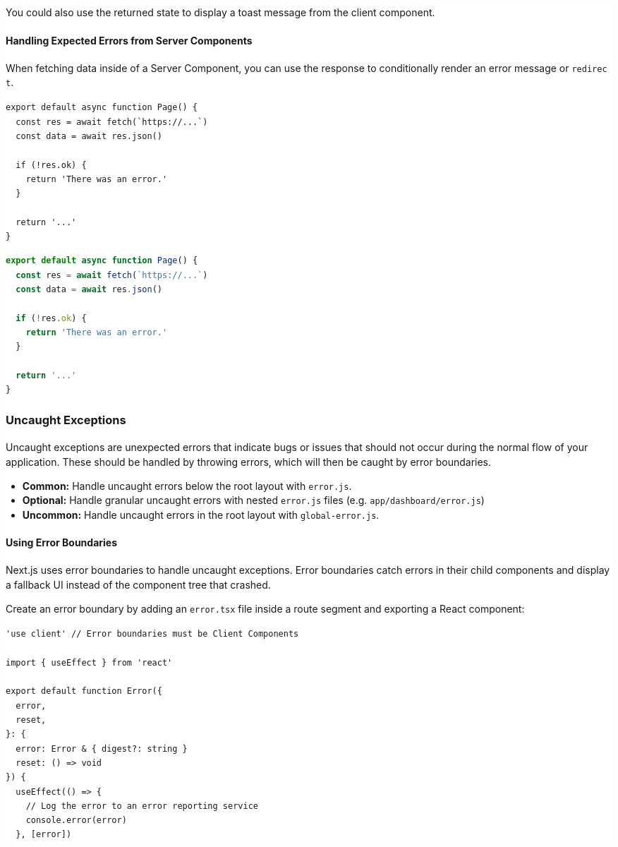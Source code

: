 You could also use the returned state to display a toast message from the client component.

#### Handling Expected Errors from Server Components

When fetching data inside of a Server Component, you can use the response to conditionally render an error message or `redirect`.

```tsx
export default async function Page() {
  const res = await fetch(`https://...`)
  const data = await res.json()

  if (!res.ok) {
    return 'There was an error.'
  }

  return '...'
}
```

```jsx
export default async function Page() {
  const res = await fetch(`https://...`)
  const data = await res.json()

  if (!res.ok) {
    return 'There was an error.'
  }

  return '...'
}
```

### Uncaught Exceptions

Uncaught exceptions are unexpected errors that indicate bugs or issues that should not occur during the normal flow of your application. These should be handled by throwing errors, which will then be caught by error boundaries.

* **Common:** Handle uncaught errors below the root layout with `error.js`.
* **Optional:** Handle granular uncaught errors with nested `error.js` files (e.g. `app/dashboard/error.js`)
* **Uncommon:** Handle uncaught errors in the root layout with `global-error.js`.

#### Using Error Boundaries

Next.js uses error boundaries to handle uncaught exceptions. Error boundaries catch errors in their child components and display a fallback UI instead of the component tree that crashed.

Create an error boundary by adding an `error.tsx` file inside a route segment and exporting a React component:

```tsx
'use client' // Error boundaries must be Client Components

import { useEffect } from 'react'

export default function Error({
  error,
  reset,
}: {
  error: Error & { digest?: string }
  reset: () => void
}) {
  useEffect(() => {
    // Log the error to an error reporting service
    console.error(error)
  }, [error])
```